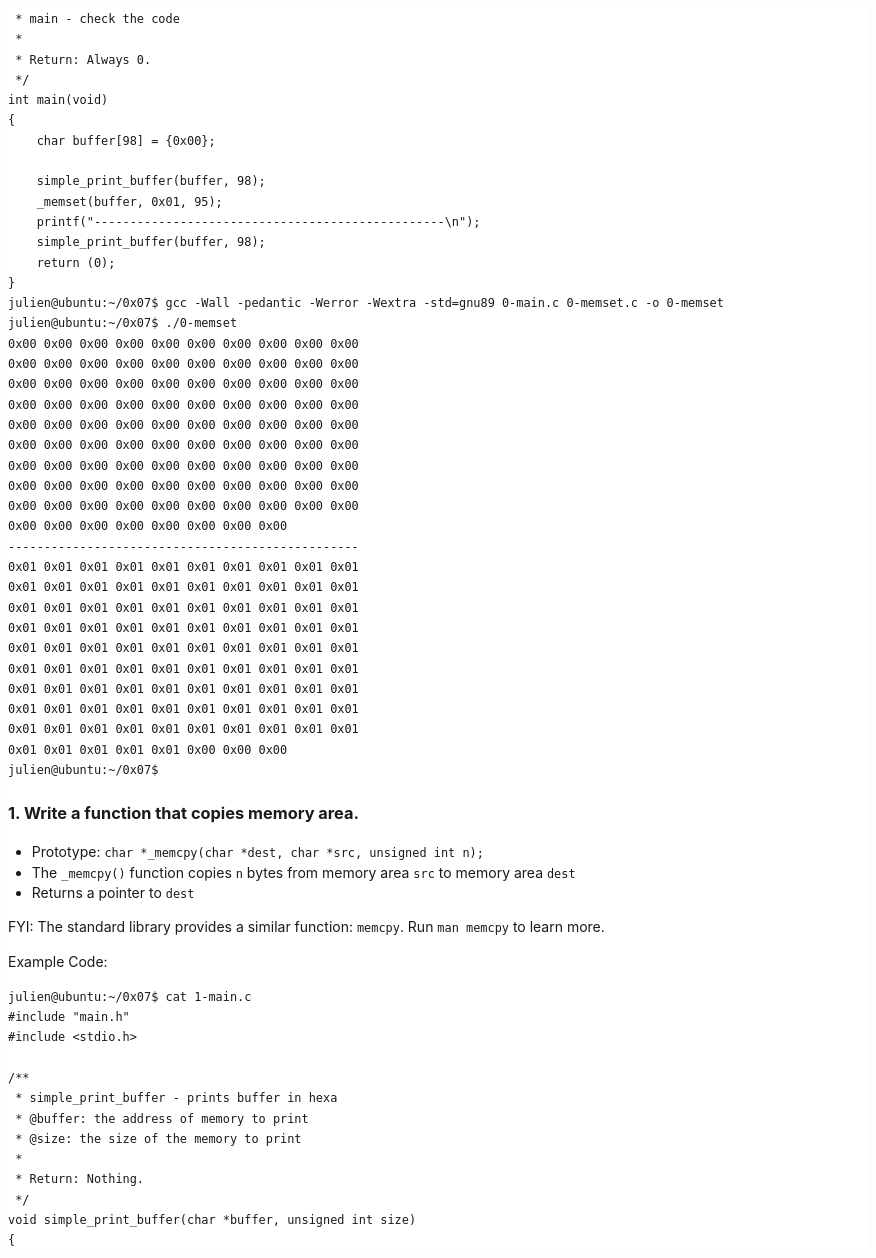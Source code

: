 ```
 * main - check the code
 *
 * Return: Always 0.
 */
int main(void)
{
    char buffer[98] = {0x00};

    simple_print_buffer(buffer, 98);
    _memset(buffer, 0x01, 95);
    printf("-------------------------------------------------\n");
    simple_print_buffer(buffer, 98);    
    return (0);
}
julien@ubuntu:~/0x07$ gcc -Wall -pedantic -Werror -Wextra -std=gnu89 0-main.c 0-memset.c -o 0-memset
julien@ubuntu:~/0x07$ ./0-memset 
0x00 0x00 0x00 0x00 0x00 0x00 0x00 0x00 0x00 0x00
0x00 0x00 0x00 0x00 0x00 0x00 0x00 0x00 0x00 0x00
0x00 0x00 0x00 0x00 0x00 0x00 0x00 0x00 0x00 0x00
0x00 0x00 0x00 0x00 0x00 0x00 0x00 0x00 0x00 0x00
0x00 0x00 0x00 0x00 0x00 0x00 0x00 0x00 0x00 0x00
0x00 0x00 0x00 0x00 0x00 0x00 0x00 0x00 0x00 0x00
0x00 0x00 0x00 0x00 0x00 0x00 0x00 0x00 0x00 0x00
0x00 0x00 0x00 0x00 0x00 0x00 0x00 0x00 0x00 0x00
0x00 0x00 0x00 0x00 0x00 0x00 0x00 0x00 0x00 0x00
0x00 0x00 0x00 0x00 0x00 0x00 0x00 0x00
-------------------------------------------------
0x01 0x01 0x01 0x01 0x01 0x01 0x01 0x01 0x01 0x01
0x01 0x01 0x01 0x01 0x01 0x01 0x01 0x01 0x01 0x01
0x01 0x01 0x01 0x01 0x01 0x01 0x01 0x01 0x01 0x01
0x01 0x01 0x01 0x01 0x01 0x01 0x01 0x01 0x01 0x01
0x01 0x01 0x01 0x01 0x01 0x01 0x01 0x01 0x01 0x01
0x01 0x01 0x01 0x01 0x01 0x01 0x01 0x01 0x01 0x01
0x01 0x01 0x01 0x01 0x01 0x01 0x01 0x01 0x01 0x01
0x01 0x01 0x01 0x01 0x01 0x01 0x01 0x01 0x01 0x01
0x01 0x01 0x01 0x01 0x01 0x01 0x01 0x01 0x01 0x01
0x01 0x01 0x01 0x01 0x01 0x00 0x00 0x00
julien@ubuntu:~/0x07$ 
```


### 1. Write a function that copies memory area.
- Prototype: `char *_memcpy(char *dest, char *src, unsigned int n);`
- The `_memcpy()` function copies `n` bytes from memory area `src` to memory area `dest`
- Returns a pointer to `dest`

FYI: The standard library provides a similar function: `memcpy`. Run `man memcpy` to learn more.

Example Code:
```
julien@ubuntu:~/0x07$ cat 1-main.c
#include "main.h"
#include <stdio.h>

/**
 * simple_print_buffer - prints buffer in hexa
 * @buffer: the address of memory to print
 * @size: the size of the memory to print
 *
 * Return: Nothing.
 */
void simple_print_buffer(char *buffer, unsigned int size)
{
```